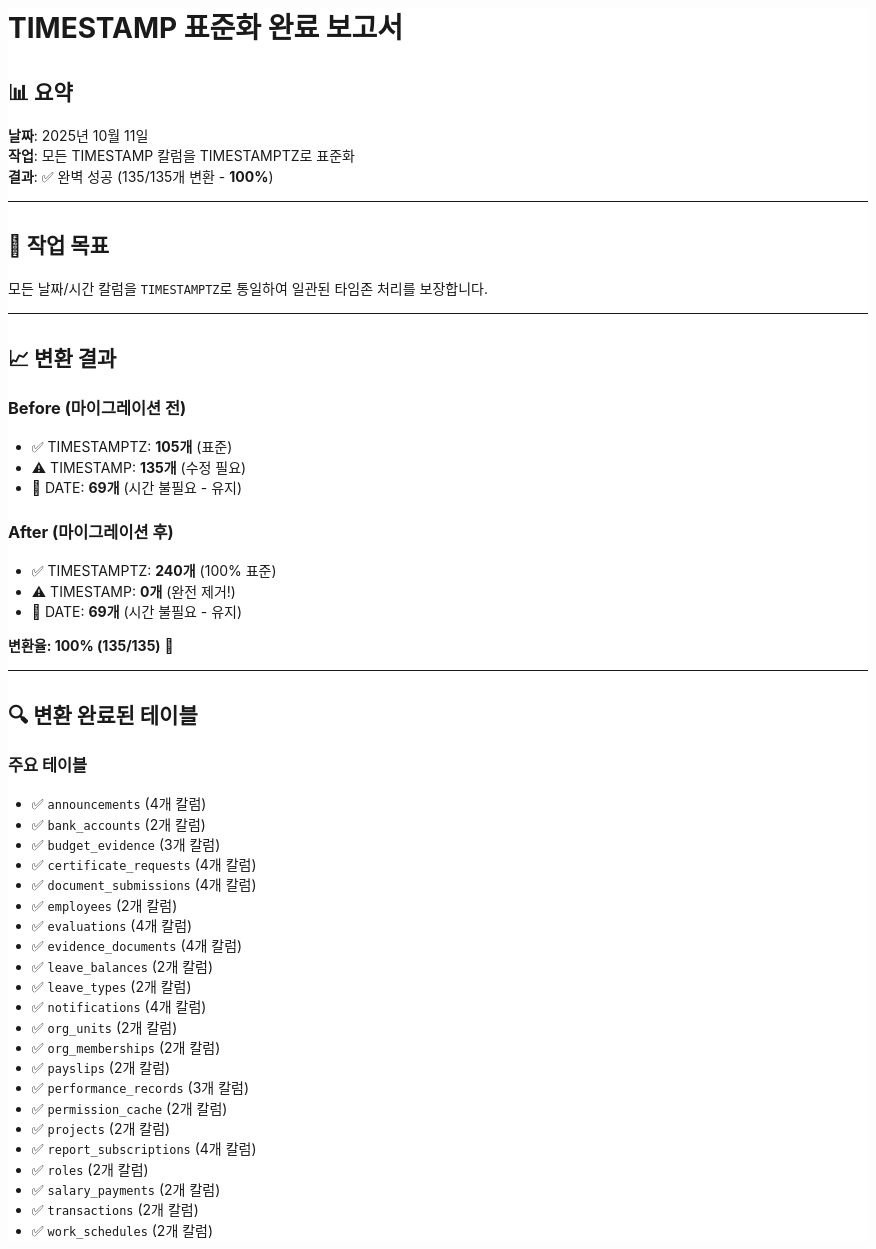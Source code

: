 # TIMESTAMP 표준화 완료 보고서

## 📊 요약

**날짜**: 2025년 10월 11일  
**작업**: 모든 TIMESTAMP 칼럼을 TIMESTAMPTZ로 표준화  
**결과**: ✅ 완벽 성공 (135/135개 변환 - **100%**)

---

## 🎯 작업 목표

모든 날짜/시간 칼럼을 `TIMESTAMPTZ`로 통일하여 일관된 타임존 처리를 보장합니다.

---

## 📈 변환 결과

### Before (마이그레이션 전)
- ✅ TIMESTAMPTZ: **105개** (표준)
- ⚠️ TIMESTAMP: **135개** (수정 필요)
- 📅 DATE: **69개** (시간 불필요 - 유지)

### After (마이그레이션 후)
- ✅ TIMESTAMPTZ: **240개** (100% 표준)
- ⚠️ TIMESTAMP: **0개** (완전 제거!)
- 📅 DATE: **69개** (시간 불필요 - 유지)

**변환율: 100% (135/135)** 🎯

---

## 🔍 변환 완료된 테이블

### 주요 테이블
- ✅ `announcements` (4개 칼럼)
- ✅ `bank_accounts` (2개 칼럼)
- ✅ `budget_evidence` (3개 칼럼)
- ✅ `certificate_requests` (4개 칼럼)
- ✅ `document_submissions` (4개 칼럼)
- ✅ `employees` (2개 칼럼)
- ✅ `evaluations` (4개 칼럼)
- ✅ `evidence_documents` (4개 칼럼)
- ✅ `leave_balances` (2개 칼럼)
- ✅ `leave_types` (2개 칼럼)
- ✅ `notifications` (4개 칼럼)
- ✅ `org_units` (2개 칼럼)
- ✅ `org_memberships` (2개 칼럼)
- ✅ `payslips` (2개 칼럼)
- ✅ `performance_records` (3개 칼럼)
- ✅ `permission_cache` (2개 칼럼)
- ✅ `projects` (2개 칼럼)
- ✅ `report_subscriptions` (4개 칼럼)
- ✅ `roles` (2개 칼럼)
- ✅ `salary_payments` (2개 칼럼)
- ✅ `transactions` (2개 칼럼)
- ✅ `work_schedules` (2개 칼럼)
